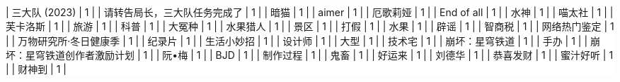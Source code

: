 | 三大队 (2023) | 1 |
| 请转告局长，三大队任务完成了 | 1 |
| 暗猫 | 1 |
| aimer | 1 |
| 厄歌莉娅 | 1 |
| End of all | 1 |
| 水神 | 1 |
| 喵太社 | 1 |
| 芙卡洛斯 | 1 |
| 旅游 | 1 |
| 科普 | 1 |
| 大冤种 | 1 |
| 水果猎人 | 1 |
| 景区 | 1 |
| 打假 | 1 |
| 水果 | 1 |
| 辟谣 | 1 |
| 智商税 | 1 |
| 网络热门鉴定 | 1 |
| 万物研究所·冬日健康季 | 1 |
| 纪录片 | 1 |
| 生活小妙招 | 1 |
| 设计师 | 1 |
| 大型 | 1 |
| 技术宅 | 1 |
| 崩坏：星穹铁道 | 1 |
| 手办 | 1 |
| 崩坏：星穹铁道创作者激励计划 | 1 |
| 阮•梅 | 1 |
| BJD | 1 |
| 制作过程 | 1 |
| 鬼畜 | 1 |
| 好运来 | 1 |
| 刘德华 | 1 |
| 恭喜发财 | 1 |
| 蜜汁好听 | 1 |
| 财神到 | 1 |